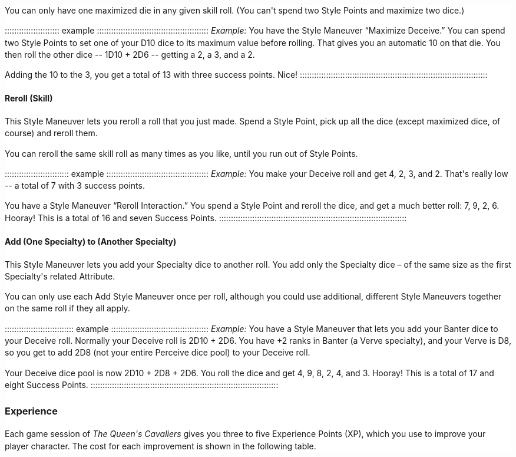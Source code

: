You can only have one maximized die in any given skill roll. (You can't
spend two Style Points and maximize two dice.) 

::::::::::::::::::::::: example :::::::::::::::::::::::::::::::::::::::::::::::
*Example:* You have the Style Maneuver “Maximize Deceive.” You can spend two
Style Points to set one of your D10 dice to its maximum value before
rolling. That gives you an automatic 10 on that die. You then roll the other
dice -- 1D10 + 2D6 -- getting a 2, a 3, and a 2. 

Adding the 10 to the 3, you get a total of 13 with three success points. Nice!
:::::::::::::::::::::::::::::::::::::::::::::::::::::::::::::::::::::::::::::::

#### Reroll (Skill)

This Style Maneuver lets you reroll a roll that you just made. Spend a
Style Point, pick up all the dice (except maximized dice, of course) and
reroll them.

You can reroll the same skill roll as many times as you like, until you
run out of Style Points.

::::::::::::::::::::::::::: example :::::::::::::::::::::::::::::::::::::::::::
*Example:* You make your Deceive roll and get 4, 2, 3, and 2. That's really
low -- a total of 7 with 3 success points. 

You have a Style Maneuver “Reroll Interaction.” You spend a Style Point and
reroll the dice, and get a much better roll: 7, 9, 2, 6.  Hooray\! 
This is a total of 16 and seven Success Points.
:::::::::::::::::::::::::::::::::::::::::::::::::::::::::::::::::::::::::::::::

#### Add (One Specialty) to (Another Specialty)

This Style Maneuver lets you add your Specialty dice to another roll.
You add only the Specialty dice – of the same size as the first
Specialty's related Attribute.

You can only use each Add Style Maneuver once per roll, although you
could use additional, different Style Maneuvers together on the same
roll if they all apply.

::::::::::::::::::::::::::::: example :::::::::::::::::::::::::::::::::::::::::
*Example:* You have a Style Maneuver that lets you add your Banter dice
to your Deceive roll. Normally your Deceive roll is 2D10 + 2D6.
You have +2 ranks in Banter (a Verve specialty), and your Verve is D8,
so you get to add 2D8 (not your entire Perceive dice pool) to your Deceive
roll. 

Your Deceive dice pool is now 2D10 + 2D8 + 2D6. You roll the dice and get
4, 9, 8, 2, 4, and 3.  Hooray\! This is a total of 17 and eight Success Points.
:::::::::::::::::::::::::::::::::::::::::::::::::::::::::::::::::::::::::::::::

### Experience

Each game session of *The Queen's Cavaliers* gives you three to five
Experience Points (XP), which you use to improve your player character.
The cost for each improvement is shown in the following table.
